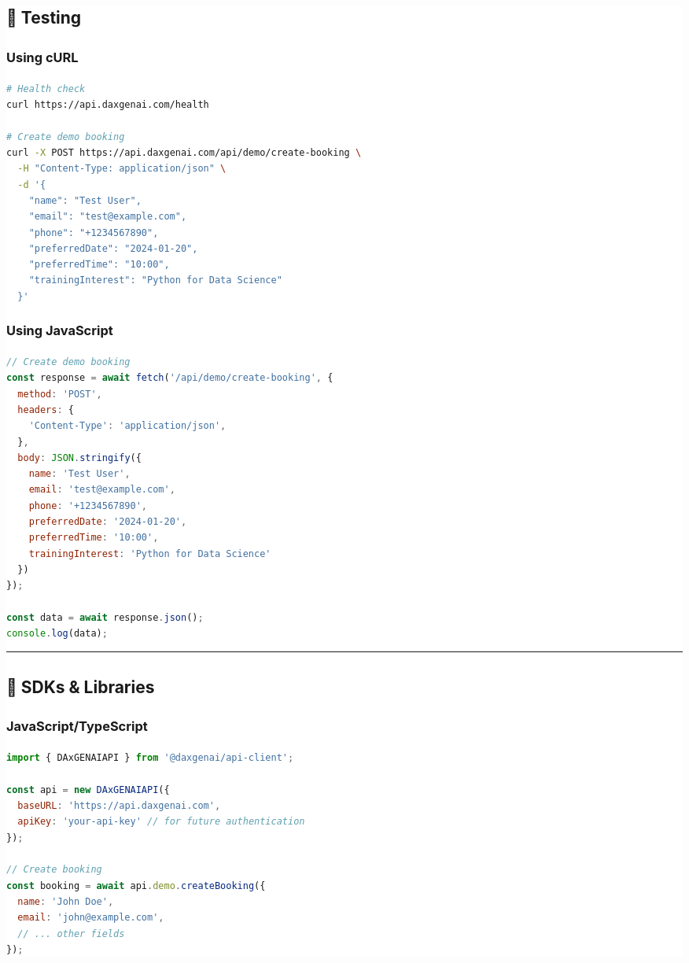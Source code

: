 
## 🧪 Testing

### Using cURL
```bash
# Health check
curl https://api.daxgenai.com/health

# Create demo booking
curl -X POST https://api.daxgenai.com/api/demo/create-booking \
  -H "Content-Type: application/json" \
  -d '{
    "name": "Test User",
    "email": "test@example.com",
    "phone": "+1234567890",
    "preferredDate": "2024-01-20",
    "preferredTime": "10:00",
    "trainingInterest": "Python for Data Science"
  }'
```

### Using JavaScript
```javascript
// Create demo booking
const response = await fetch('/api/demo/create-booking', {
  method: 'POST',
  headers: {
    'Content-Type': 'application/json',
  },
  body: JSON.stringify({
    name: 'Test User',
    email: 'test@example.com',
    phone: '+1234567890',
    preferredDate: '2024-01-20',
    preferredTime: '10:00',
    trainingInterest: 'Python for Data Science'
  })
});

const data = await response.json();
console.log(data);
```

---

## 📱 SDKs & Libraries

### JavaScript/TypeScript
```javascript
import { DAxGENAIAPI } from '@daxgenai/api-client';

const api = new DAxGENAIAPI({
  baseURL: 'https://api.daxgenai.com',
  apiKey: 'your-api-key' // for future authentication
});

// Create booking
const booking = await api.demo.createBooking({
  name: 'John Doe',
  email: 'john@example.com',
  // ... other fields
});
```